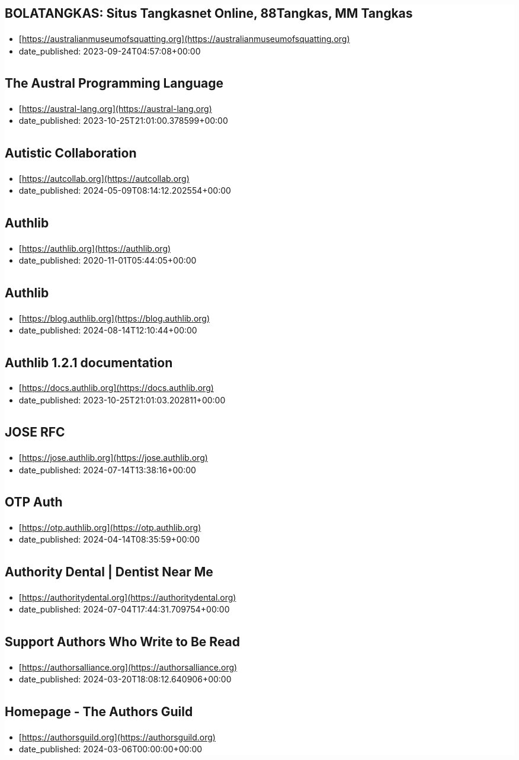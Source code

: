  ## BOLATANGKAS: Situs Tangkasnet Online, 88Tangkas, MM Tangkas
 - [https://australianmuseumofsquatting.org](https://australianmuseumofsquatting.org)
 - date_published: 2023-09-24T04:57:08+00:00

 ## The Austral Programming Language
 - [https://austral-lang.org](https://austral-lang.org)
 - date_published: 2023-10-25T21:01:00.378599+00:00

 ## Autistic Collaboration
 - [https://autcollab.org](https://autcollab.org)
 - date_published: 2024-05-09T08:14:12.202554+00:00

 ## Authlib
 - [https://authlib.org](https://authlib.org)
 - date_published: 2020-11-01T05:44:05+00:00

 ## Authlib
 - [https://blog.authlib.org](https://blog.authlib.org)
 - date_published: 2024-08-14T12:10:44+00:00

 ## Authlib 1.2.1 documentation
 - [https://docs.authlib.org](https://docs.authlib.org)
 - date_published: 2023-10-25T21:01:03.202811+00:00

 ## JOSE RFC
 - [https://jose.authlib.org](https://jose.authlib.org)
 - date_published: 2024-07-14T13:38:16+00:00

 ## OTP Auth
 - [https://otp.authlib.org](https://otp.authlib.org)
 - date_published: 2024-04-14T08:35:59+00:00

 ## Authority Dental | Dentist Near Me
 - [https://authoritydental.org](https://authoritydental.org)
 - date_published: 2024-07-04T17:44:31.709754+00:00

 ## Support Authors Who Write to Be Read
 - [https://authorsalliance.org](https://authorsalliance.org)
 - date_published: 2024-03-20T18:08:12.640906+00:00

 ## Homepage - The Authors Guild
 - [https://authorsguild.org](https://authorsguild.org)
 - date_published: 2024-03-06T00:00:00+00:00
